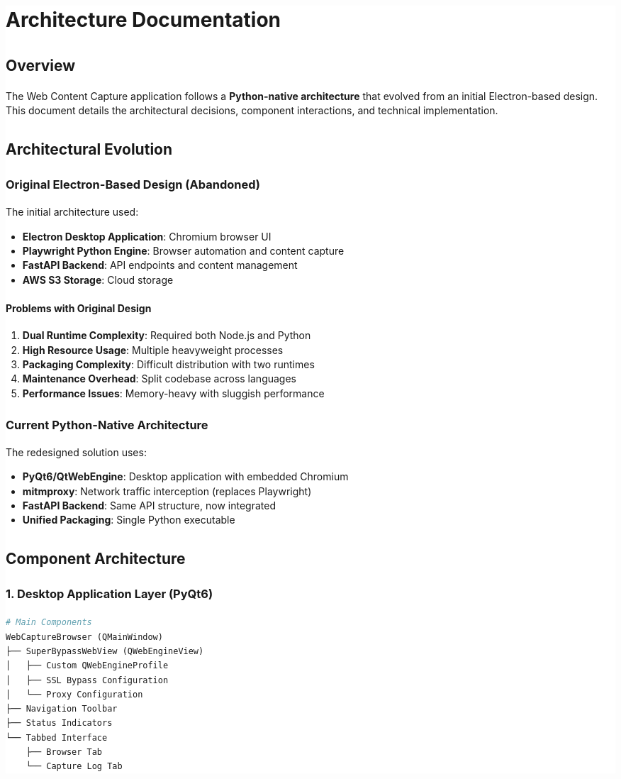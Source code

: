 # Architecture Documentation

## Overview

The Web Content Capture application follows a **Python-native architecture** that evolved from an initial Electron-based design. This document details the architectural decisions, component interactions, and technical implementation.

## Architectural Evolution

### Original Electron-Based Design (Abandoned)

The initial architecture used:
- **Electron Desktop Application**: Chromium browser UI
- **Playwright Python Engine**: Browser automation and content capture  
- **FastAPI Backend**: API endpoints and content management
- **AWS S3 Storage**: Cloud storage

#### Problems with Original Design

1. **Dual Runtime Complexity**: Required both Node.js and Python
2. **High Resource Usage**: Multiple heavyweight processes
3. **Packaging Complexity**: Difficult distribution with two runtimes  
4. **Maintenance Overhead**: Split codebase across languages
5. **Performance Issues**: Memory-heavy with sluggish performance

### Current Python-Native Architecture

The redesigned solution uses:
- **PyQt6/QtWebEngine**: Desktop application with embedded Chromium
- **mitmproxy**: Network traffic interception (replaces Playwright)
- **FastAPI Backend**: Same API structure, now integrated
- **Unified Packaging**: Single Python executable

## Component Architecture

### 1. Desktop Application Layer (PyQt6)

```python
# Main Components
WebCaptureBrowser (QMainWindow)
├── SuperBypassWebView (QWebEngineView)
│   ├── Custom QWebEngineProfile
│   ├── SSL Bypass Configuration  
│   └── Proxy Configuration
├── Navigation Toolbar
├── Status Indicators
└── Tabbed Interface
    ├── Browser Tab
    └── Capture Log Tab
```
